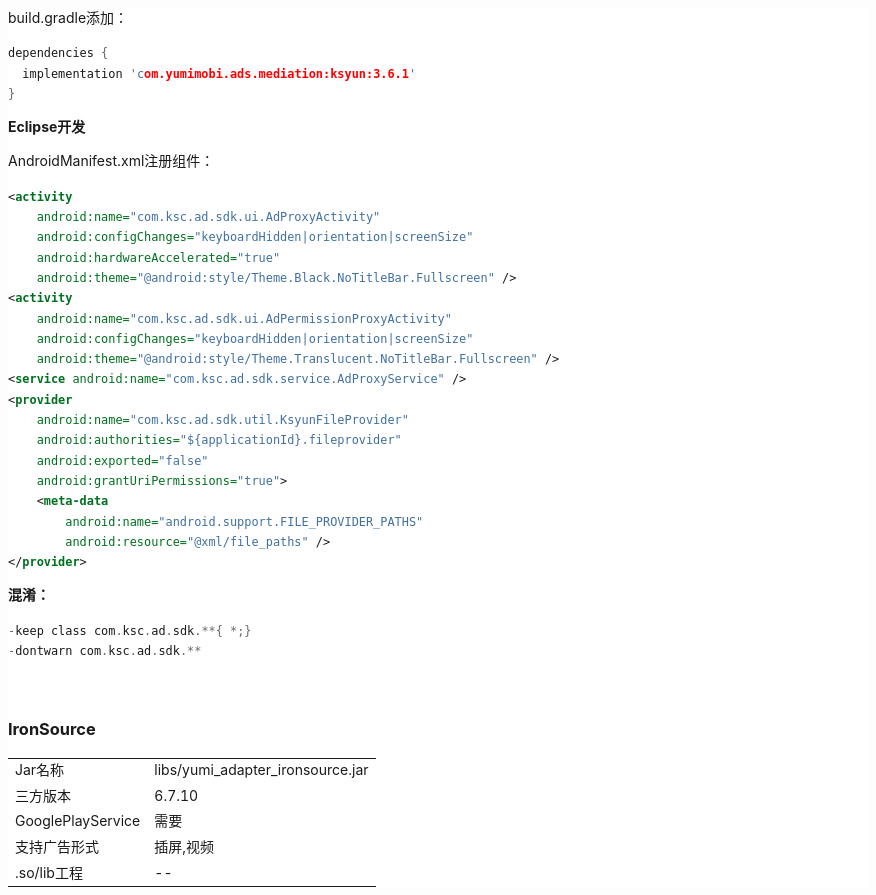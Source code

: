 build.gradle添加：
```c
dependencies {
  implementation 'com.yumimobi.ads.mediation:ksyun:3.6.1'
}
```

**Eclipse开发**

AndroidManifest.xml注册组件：
```xml
<activity
	android:name="com.ksc.ad.sdk.ui.AdProxyActivity"
	android:configChanges="keyboardHidden|orientation|screenSize"
	android:hardwareAccelerated="true"
	android:theme="@android:style/Theme.Black.NoTitleBar.Fullscreen" />
<activity
	android:name="com.ksc.ad.sdk.ui.AdPermissionProxyActivity"
	android:configChanges="keyboardHidden|orientation|screenSize"
	android:theme="@android:style/Theme.Translucent.NoTitleBar.Fullscreen" />
<service android:name="com.ksc.ad.sdk.service.AdProxyService" />
<provider
	android:name="com.ksc.ad.sdk.util.KsyunFileProvider"
	android:authorities="${applicationId}.fileprovider"
	android:exported="false"
	android:grantUriPermissions="true">
	<meta-data
		android:name="android.support.FILE_PROVIDER_PATHS"
		android:resource="@xml/file_paths" />
</provider>
```

**混淆：**
```c
-keep class com.ksc.ad.sdk.**{ *;}
-dontwarn com.ksc.ad.sdk.**
```


<br />


### IronSource

|                   |                              |
| ----------------- | ---------------------------- |
| Jar名称           | libs/yumi_adapter_ironsource.jar |
| 三方版本          | 6.7.10                        |
| GooglePlayService | 需要                         |
| 支持广告形式      | 插屏,视频                   |
| .so/lib工程       | --|
